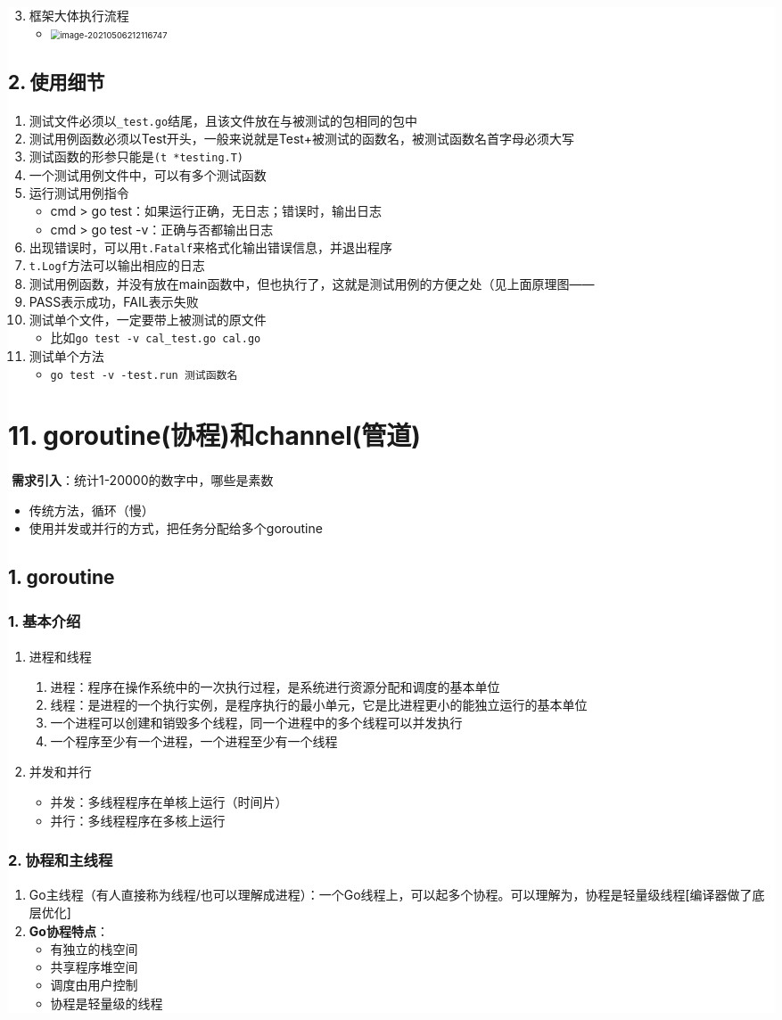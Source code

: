 3. 框架大体执行流程
   - <img src="D:\Desktop\Markdown\Golang\单元测试.png" alt="image-20210506212116747" style="zoom: 67%;" />

## 2. 使用细节

1. 测试文件必须以`_test.go`结尾，且该文件放在与被测试的包相同的包中
2. 测试用例函数必须以Test开头，一般来说就是Test+被测试的函数名，被测试函数名首字母必须大写
3. 测试函数的形参只能是`(t *testing.T)`
4. 一个测试用例文件中，可以有多个测试函数
5. 运行测试用例指令
   - cmd > go test：如果运行正确，无日志；错误时，输出日志
   - cmd > go test -v：正确与否都输出日志
6. 出现错误时，可以用`t.Fatalf`来格式化输出错误信息，并退出程序
7. `t.Logf`方法可以输出相应的日志
8. 测试用例函数，并没有放在main函数中，但也执行了，这就是测试用例的方便之处（见上面原理图——
9. PASS表示成功，FAIL表示失败
10. 测试单个文件，一定要带上被测试的原文件
    - 比如`go test -v cal_test.go cal.go`
11. 测试单个方法
    - `go test -v -test.run 测试函数名`







# 11. goroutine(协程)和channel(管道)

​	**需求引入**：统计1-20000的数字中，哪些是素数

- 传统方法，循环（慢）
- 使用并发或并行的方式，把任务分配给多个goroutine

## 1. goroutine

### 1. 基本介绍

1. 进程和线程
   1. 进程：程序在操作系统中的一次执行过程，是系统进行资源分配和调度的基本单位
   2. 线程：是进程的一个执行实例，是程序执行的最小单元，它是比进程更小的能独立运行的基本单位
   3. 一个进程可以创建和销毁多个线程，同一个进程中的多个线程可以并发执行
   4. 一个程序至少有一个进程，一个进程至少有一个线程

2. 并发和并行
   - 并发：多线程程序在单核上运行（时间片）
   - 并行：多线程程序在多核上运行



### 2. 协程和主线程

1. Go主线程（有人直接称为线程/也可以理解成进程）：一个Go线程上，可以起多个协程。可以理解为，协程是轻量级线程[编译器做了底层优化]
2. **Go协程特点**：
   - 有独立的栈空间
   - 共享程序堆空间
   - 调度由用户控制
   - 协程是轻量级的线程
